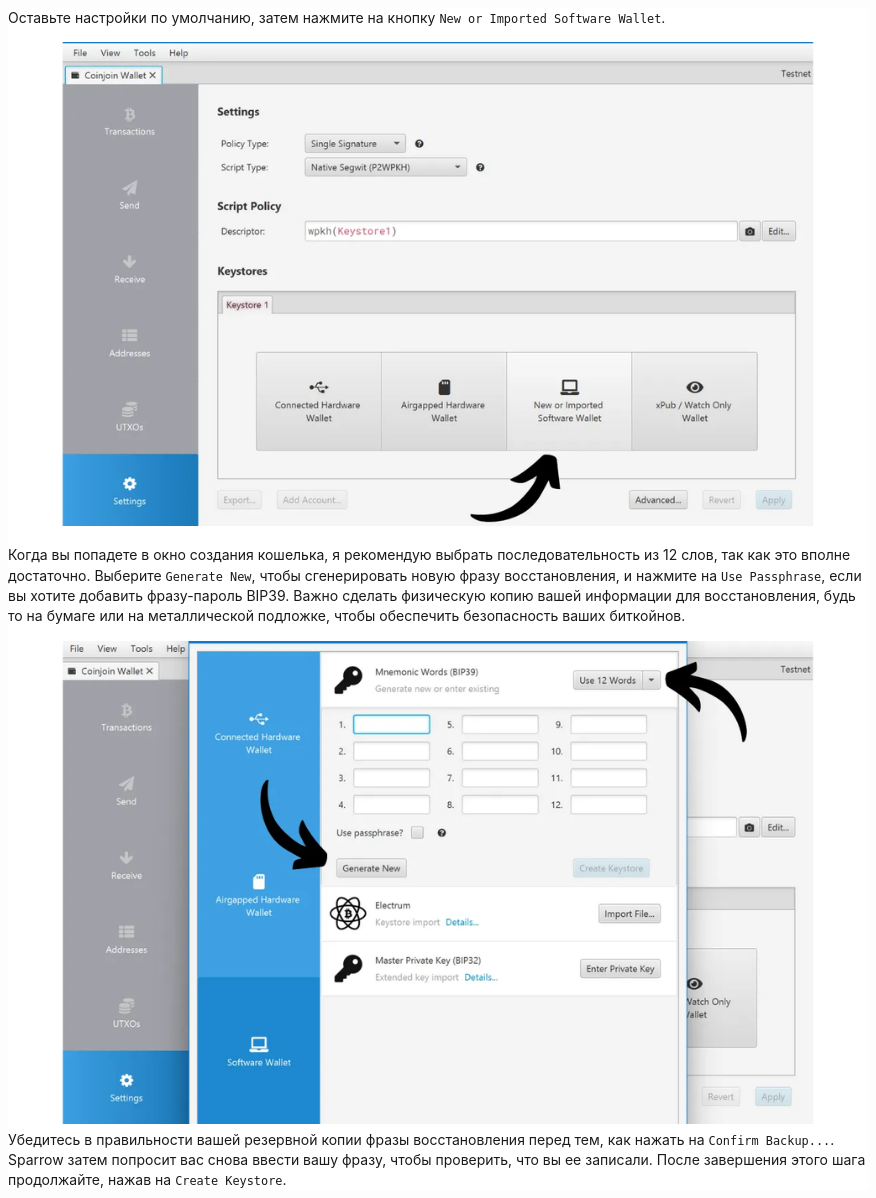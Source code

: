 Оставьте настройки по умолчанию, затем нажмите на кнопку `New or Imported Software Wallet`.

![sparrow](assets/notext/11.webp)

Когда вы попадете в окно создания кошелька, я рекомендую выбрать последовательность из 12 слов, так как это вполне достаточно. Выберите `Generate New`, чтобы сгенерировать новую фразу восстановления, и нажмите на `Use Passphrase`, если вы хотите добавить фразу-пароль BIP39. Важно сделать физическую копию вашей информации для восстановления, будь то на бумаге или на металлической подложке, чтобы обеспечить безопасность ваших биткойнов.

![sparrow](assets/notext/12.webp)
Убедитесь в правильности вашей резервной копии фразы восстановления перед тем, как нажать на `Confirm Backup...`. Sparrow затем попросит вас снова ввести вашу фразу, чтобы проверить, что вы ее записали. После завершения этого шага продолжайте, нажав на `Create Keystore`.